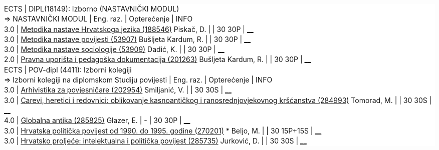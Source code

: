 ECTS | DIPL(18149): Izborno (NASTAVNIČKI MODUL)   
=> NASTAVNIČKI MODUL  | Eng. raz. | Opterećenje | INFO  
3.0 |  [Metodika nastave Hrvatskoga jezika (188546)](https://www.fhs.hr/predmet/mnhj_a) Piskač, D. |  | 30 30P |  [__](javascript:show_window\('/.cms/predmet_info?_v1=OgmiRQ0ad34-EpZtICqZ5cfr2zpfdTaqLREhB8OJKnbNk3uKYbLe3RCiwz3WDMoBTQaBf5RuMkD9-IDOQl0aE5ujtxHqMsC8ZxYLni4Mf4Uys2W9OomqpXc2Ex4OSexXgkTwZr04MNQ9jXF8MC1lFxSHMWdfZ7pWW4gajYd7z_hpSasKZ4sxS8VZI9IkDigHIMKWUA==&_v1flags=4dM3MtofUkZGiI0KTSvLcHSRb7Lytwb0QMz1UyqgtLKW95g9h3TFHg_dQrqW6VmnuyTFOeWaWMgBBD2BhGtMQmKSDohkJ96_n7vkQ-nesq2htwRztvx2AzCfTNX9Go8qUNVCmf1xlZN298Cg8XRoSagb-xqy3tivmF8X-vqSYqxZsiHq&_lid=82933&_rand=0',%20''\))  
3.0 |  [Metodika nastave povijesti (53907)](https://www.fhs.hr/predmet/mnp_a) Bušljeta Kardum, R. |  | 30 30P |  [__](javascript:show_window\('/.cms/predmet_info?_v1=qB9ySiBvUMFhBBzx97o0r_4J4_YMvMjbLwcOsGa4knM7Orj0ksL4_bFufb6ydulVaePcgS9XmsjLF1wVmdqjIJVVRDbqI2yCMgDglCD5MFtPJHoptVTPbCW-qFtTJuzlBkzvjLg_mbSSCyQgFg-1QfyTfC1Atxfc8VnzWM_1TxiaLMc6C3VrTDv9468fs0-0I1pgRQ==&_v1flags=I-IwKvRk3_An4LvnnvU7vnB2CwA8Q70ixEzdHXzmAhzd_DxtRWDTXNmpPMrOB3EJWBerro3-OdPhWjl_tyGHnBn8fzzutqvSurtQfBKw5Gbi08yn6nqSWNCy4cYT-yvHAwHTwEZ3Yt3JWPYSETT_EepK30UTqjImsZSBhYOmgyoXwj_N&_lid=82933&_rand=0',%20''\))  
3.0 |  [Metodika nastave sociologije (53909)](https://www.fhs.hr/predmet/mns) Dadić, K. |  | 30 30P |  [__](javascript:show_window\('/.cms/predmet_info?_v1=5BAI1CrIfHp_fwUAwVNX_mLJk8kf_o94JL97pYvbiBw28GU1JcBaWkm0Fewq5KVmMK8qeHk0t2xMXBGDiIrkhka4fbTe_c56SNIauQJDNSlO_lMw1t0qls8SL3yO5pb_IFOY7zDVE2JGAjYpjkw3YrQ6IzPWsC9Reo_Y8Kq65wm2AdSRw758ioWvWCq9m4GIISvjcw==&_v1flags=JLzMZmRIo1MSxUllcsyxLoBCKrWdwcbZ9ItFFv5OAWcDEHEZLE4qe5mwhNd7YVbMUmkUmHcIGc6Pd3CWuXD387vViqF_ZURDxDZ3KfI6iKWzXa0Nn5NzJRjZ3DxcYNkU_9NagToys0rRytbq1cMFlaxiMm_KYRjt1Vn8utOloQFYMIOo&_lid=82933&_rand=0',%20''\))  
2.0 |  [Pravna uporišta i pedagoška dokumentacija (201263)](https://www.fhs.hr/predmet/pupd_b) Bušljeta Kardum, R. |  | 30 30P |  [__](javascript:show_window\('/.cms/predmet_info?_v1=R-IPnZv8VABRMKFLDGRNUU9eP_aP0hH9havVD6Dmbv9HtI59R-BrWl70_fFvV5iWpbLv1Kh1yTIWByzO_8x8EK6GbMCDWAA5G2SA8XheeEpMD5rqfL50xz4nck5XxxoD6RMRylT9daeY7STtTjD-bNSiVizPH6iRCknQoDLM4YSUbPdJy8JFBF_EYTMmsjygVSpWDg==&_v1flags=44KdKmkgxi9ZY4fdGAEHQyNx4f10tw5hdKLK_vgBW4O1f8rdLfgW5N38Yk0gKZc_RlCab_Vh3HAs5mjdBqpYVc7d-L-PJnKIlEPUAbvqaorEbUH9xmM0VqcthfjMXzbFFhRhNKo8fmE3A2Sdx3Y0l99YkdrqKOT5o5rXihuQD1x89NsQ&_lid=82933&_rand=0',%20''\))  
ECTS | POV-dipl (4411): Izborni kolegiji   
=> Izborni kolegiji na diplomskom Studiju povijesti  | Eng. raz. | Opterećenje | INFO  
3.0 |  [Arhivistika za povjesničare (202954)](https://www.fhs.hr/predmet/azp_b) Smiljanić, V. |  | 30 30S |  [__](javascript:show_window\('/.cms/predmet_info?_v1=TnZjNXlD2b-hnJljPsrH-KUR-5WwHuGk3YpQ1kAfd5dbJIeXyzFgI3TQGUURRwdIJQfVJMufvIjZ7G4-G4pP-dCL7d2bqkaNYb9uwRWcNbf69dm6mw4Uy9W-ARlopRVo6QA5j3PrKZbcT4oacVzrCgMVTFyerQdnvr2SrP2NRQ4zsZUfnPNSMz0tTbNA-DCuI4DhOA==&_v1flags=OhIrsh4FzO7bfrj-i0ri4gF6GQHQ00Lg_Ax9_645hiHai5ZK11VLzAEUsLLg4AtiumpsYwrbzJkK1n6JIYQf4b7qt8aFn6vebbmr6u-IY97OLp4sTPFvKnfWCiU5x5_TDshIQA8RKZ8ZaFpqmNZ9vl0kjXbi5cy_xaijdG2_wZSX6MFc&_lid=82933&_rand=0',%20''\))  
3.0 |  [Carevi, heretici i redovnici: oblikovanje kasnoantičkog i ranosrednjovjekovnog kršćanstva (284993)](https://www.fhs.hr/predmet/chrokrk) Tomorad, M. |  | 30 30S |  [__](javascript:show_window\('/.cms/predmet_info?_v1=on3iMKcLr63yAZ-UBCrc_GSUeFUQuvrQ3J9S-sIC1kmzwsAbZ21MT3ok_3E9P49DCUw51Fbe9PaUoKP7-dsIwdtlIwaDvi7ht8zJRRgHB8oaVmklW_DrZ0kN0LQ7FP8Y1V6fuEqFMG-9FUH8kAblskFw9jinCbRLRfYG0wccuVraWyJkUYM2ysrcZVUedoq4EVz9zg==&_v1flags=mGsWjXWZaPGfilQCN5ACfS9IDk4xLIFWZtsmdUL1IMQGjFZKo-cjoDa7k9ac9cC-7Glzl3RdGd9mp-2OeNvaafLJfhJ4h3M8TBO5z_SdByYr0TACO6GRZRMgJ-afx9NmBHZXlXjCFkss8LVPY5Krmcj5B-DpyUFzAXH9iq-9JcEqW5Jg&_lid=82933&_rand=0',%20''\))  
4.0 |  [Globalna antika (285825)](https://www.fhs.hr/predmet/gloant) Glazer, E. |  -  | 30 30P |  [__](javascript:show_window\('/.cms/predmet_info?_v1=iQiN3kWMJPhGXWxBKsJa3cThKVLNaLo7hSmqoxZGPsX_qtyy_wXZ2zbvZ-Lq8Z6hFkZW9PrPiJIAAcu3cLVQihY00g-3dlpE0W0lo8JIe2Gnd5HiaL8-UDZLMT_qQy73XjLPSq6PmVIDzRAzXupYF6RHe9mMvj6GfEWBLxngFzi6ou_Q12PzWk5V7RgJGub-K8J5AQ==&_v1flags=FkQY-7kAAJ_4gYGh7FOwVEmB6JTKpfTRHQWt8y_I1t1DkgKCknUxr4pPAXDKYIfhKmNqoyNg-HjNtohHwxBXamaQq8spPZqcoxgIzIfobH8yQs0-b2jfQC0a7DHjdCA_qDuXzdop3udwLEXxnQMQk7LaCFhjFvykp2SMOYoGjgInZU-D&_lid=82933&_rand=0',%20''\))  
3.0 |  [Hrvatska politička povijest od 1990. do 1995. godine (270201)](https://www.fhs.hr/predmet/hppo1d1g_a) * Beljo, M. |  | 30 15P+15S |  [__](javascript:show_window\('/.cms/predmet_info?_v1=seHpAmQH951CuRNxHEK4qACeFVLfB8Xf_BlKv2hPLU8ZBCQ2qkWDsIqPX6QiNc4nzLPRRreJ88UDQNR4t2ON5JVRpIomQ7WQ07kIKSR9MWKA006oN4SpHQxquGa9xcKYgOhN2QyzLr1Hm-CUxobT_N8tVGbNWHsCM-5xlmtge9ObTQfLSBC0JIGWOYWZCWxOEQ4yvg==&_v1flags=aBVh3DCzN3Bf3YgFH8NodWEeDmAN6Ly_98W7ptxln0BC8uh8oYqyA_s4elL_hB23Dl64xRMePQO8SxKyAIfYvf49fl6WyowpDwaj9yGDoPmYH7704edPNL0UqQbMDBS53ZFdJ5n0vh1IhbRVmZXzp8QYaeW1tk5NNSJiEJYXtm-DUSTp&_lid=82933&_rand=0',%20''\))  
3.0 |  [Hrvatsko proljeće: intelektualna i politička povijest (285735)](https://www.fhs.hr/predmet/hpipp) Jurković, D. |  | 30 30S |  [__](javascript:show_window\('/.cms/predmet_info?_v1=_wFL5KIE1VI7jYeilwrIv927bgb94Hl2irZEIZjemdStog_KnUkqXFZczfe1pNHkfUAQfaBiEuqX6WfXrgz2JM8iMdUCu2HoaHE0_N81aVqYAPSXWYrMPtlIEWOB5n1TbYlh59T_ePZkQDJWCHsD0oajGPgGNrkLm7tjo3DcP-gWFzCWP2BYlmu2-1Ovh1F6dfshyA==&_v1flags=PFgWoiJUVlOfV_oA8Dv2N8uHAWaIBMAmwkoYbIKFrmg10fDm_HL9azntx5wwTWNc9jPxMwrUiOLOTqGR0YaB1CWED_2tKDxPeu2tpANPPv2WsfJHHjXNZepCyjX6A2_jMtQvDdj4n_QU8EIVX1rUbfULXfVh3M31OyevRiEmG4c057d-&_lid=82933&_rand=0',%20''\))  